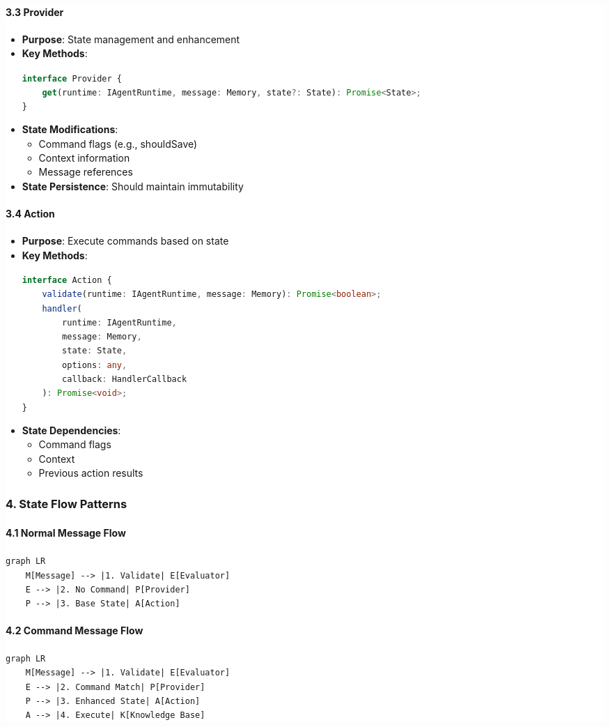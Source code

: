 #### 3.3 Provider
- **Purpose**: State management and enhancement
- **Key Methods**:
  ```typescript
  interface Provider {
      get(runtime: IAgentRuntime, message: Memory, state?: State): Promise<State>;
  }
  ```
- **State Modifications**:
  - Command flags (e.g., shouldSave)
  - Context information
  - Message references
- **State Persistence**: Should maintain immutability

#### 3.4 Action
- **Purpose**: Execute commands based on state
- **Key Methods**:
  ```typescript
  interface Action {
      validate(runtime: IAgentRuntime, message: Memory): Promise<boolean>;
      handler(
          runtime: IAgentRuntime,
          message: Memory,
          state: State,
          options: any,
          callback: HandlerCallback
      ): Promise<void>;
  }
  ```
- **State Dependencies**:
  - Command flags
  - Context
  - Previous action results

### 4. State Flow Patterns

#### 4.1 Normal Message Flow
```mermaid
graph LR
    M[Message] --> |1. Validate| E[Evaluator]
    E --> |2. No Command| P[Provider]
    P --> |3. Base State| A[Action]
```

#### 4.2 Command Message Flow
```mermaid
graph LR
    M[Message] --> |1. Validate| E[Evaluator]
    E --> |2. Command Match| P[Provider]
    P --> |3. Enhanced State| A[Action]
    A --> |4. Execute| K[Knowledge Base]
```
